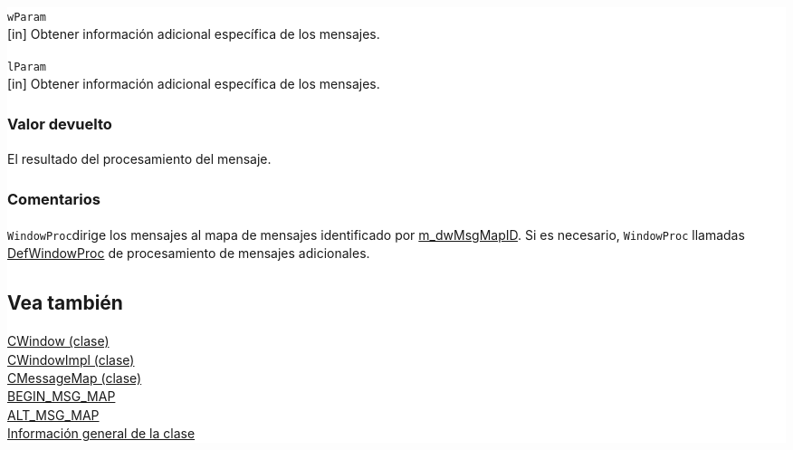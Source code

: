  `wParam`  
 [in] Obtener información adicional específica de los mensajes.  
  
 `lParam`  
 [in] Obtener información adicional específica de los mensajes.  
  
### <a name="return-value"></a>Valor devuelto  
 El resultado del procesamiento del mensaje.  
  
### <a name="remarks"></a>Comentarios  
 `WindowProc`dirige los mensajes al mapa de mensajes identificado por [m_dwMsgMapID](#m_dwmsgmapid). Si es necesario, `WindowProc` llamadas [DefWindowProc](#defwindowproc) de procesamiento de mensajes adicionales.  
  
## <a name="see-also"></a>Vea también  
 [CWindow (clase)](../../atl/reference/cwindow-class.md)   
 [CWindowImpl (clase)](../../atl/reference/cwindowimpl-class.md)   
 [CMessageMap (clase)](../../atl/reference/cmessagemap-class.md)   
 [BEGIN_MSG_MAP](http://msdn.microsoft.com/library/8bbb5af9-18b1-48c6-880e-166f599ee554)   
 [ALT_MSG_MAP](http://msdn.microsoft.com/library/2c8871bf-abc0-4d52-bcf7-6b2ab9eb5af8)   
 [Información general de la clase](../../atl/atl-class-overview.md)

